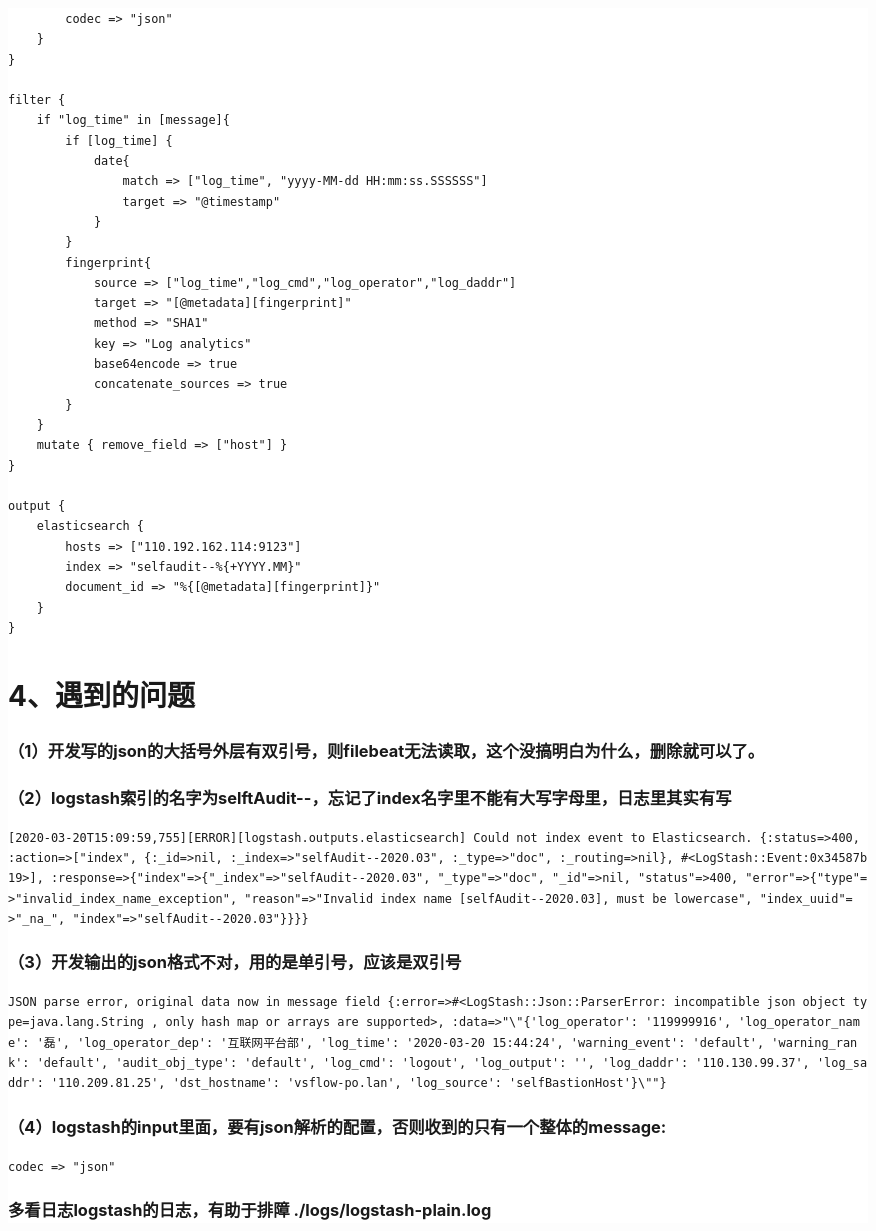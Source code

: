 ```
        codec => "json"
    }
}

filter {
    if "log_time" in [message]{
        if [log_time] {
            date{
                match => ["log_time", "yyyy-MM-dd HH:mm:ss.SSSSSS"]
                target => "@timestamp"
            }
        }
        fingerprint{
            source => ["log_time","log_cmd","log_operator","log_daddr"]
            target => "[@metadata][fingerprint]"
            method => "SHA1"
            key => "Log analytics"
            base64encode => true
            concatenate_sources => true
        }
    }
    mutate { remove_field => ["host"] }
}

output {
    elasticsearch {
        hosts => ["110.192.162.114:9123"]
        index => "selfaudit--%{+YYYY.MM}"
        document_id => "%{[@metadata][fingerprint]}"
    }
}
```
# 4、遇到的问题
### （1）开发写的json的大括号外层有双引号，则filebeat无法读取，这个没搞明白为什么，删除就可以了。
### （2）logstash索引的名字为selftAudit--，忘记了index名字里不能有大写字母里，日志里其实有写
```
[2020-03-20T15:09:59,755][ERROR][logstash.outputs.elasticsearch] Could not index event to Elasticsearch. {:status=>400, :action=>["index", {:_id=>nil, :_index=>"selfAudit--2020.03", :_type=>"doc", :_routing=>nil}, #<LogStash::Event:0x34587b19>], :response=>{"index"=>{"_index"=>"selfAudit--2020.03", "_type"=>"doc", "_id"=>nil, "status"=>400, "error"=>{"type"=>"invalid_index_name_exception", "reason"=>"Invalid index name [selfAudit--2020.03], must be lowercase", "index_uuid"=>"_na_", "index"=>"selfAudit--2020.03"}}}}
```

### （3）开发输出的json格式不对，用的是单引号，应该是双引号
```
JSON parse error, original data now in message field {:error=>#<LogStash::Json::ParserError: incompatible json object type=java.lang.String , only hash map or arrays are supported>, :data=>"\"{'log_operator': '119999916', 'log_operator_name': '磊', 'log_operator_dep': '互联网平台部', 'log_time': '2020-03-20 15:44:24', 'warning_event': 'default', 'warning_rank': 'default', 'audit_obj_type': 'default', 'log_cmd': 'logout', 'log_output': '', 'log_daddr': '110.130.99.37', 'log_saddr': '110.209.81.25', 'dst_hostname': 'vsflow-po.lan', 'log_source': 'selfBastionHost'}\""}
```
### （4）logstash的input里面，要有json解析的配置，否则收到的只有一个整体的message:
```
codec => "json"
```
### 多看日志logstash的日志，有助于排障 ./logs/logstash-plain.log